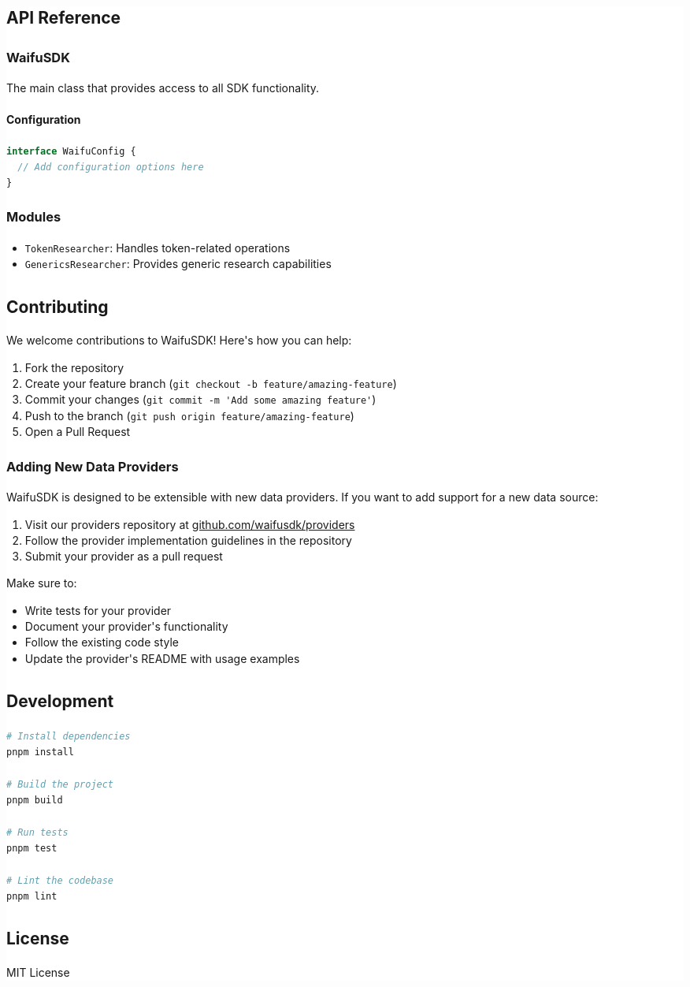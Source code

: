 ## API Reference

### WaifuSDK

The main class that provides access to all SDK functionality.

#### Configuration

```typescript
interface WaifuConfig {
  // Add configuration options here
}
```

### Modules

- `TokenResearcher`: Handles token-related operations
- `GenericsResearcher`: Provides generic research capabilities

## Contributing

We welcome contributions to WaifuSDK! Here's how you can help:

1. Fork the repository
2. Create your feature branch (`git checkout -b feature/amazing-feature`)
3. Commit your changes (`git commit -m 'Add some amazing feature'`)
4. Push to the branch (`git push origin feature/amazing-feature`)
5. Open a Pull Request

### Adding New Data Providers

WaifuSDK is designed to be extensible with new data providers. If you want to add support for a new data source:

1. Visit our providers repository at [github.com/waifusdk/providers](https://github.com/waifusdk/providers)
2. Follow the provider implementation guidelines in the repository
3. Submit your provider as a pull request

Make sure to:

- Write tests for your provider
- Document your provider's functionality
- Follow the existing code style
- Update the provider's README with usage examples

## Development

```bash
# Install dependencies
pnpm install

# Build the project
pnpm build

# Run tests
pnpm test

# Lint the codebase
pnpm lint
```

## License

MIT License
